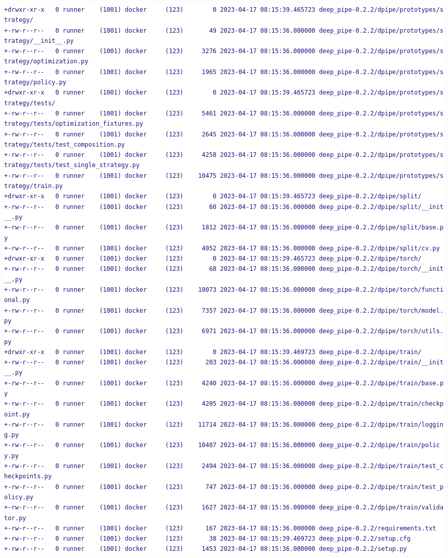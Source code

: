 ```diff
+drwxr-xr-x   0 runner    (1001) docker     (123)        0 2023-04-17 08:15:39.465723 deep_pipe-0.2.2/dpipe/prototypes/strategy/
+-rw-r--r--   0 runner    (1001) docker     (123)       49 2023-04-17 08:15:36.000000 deep_pipe-0.2.2/dpipe/prototypes/strategy/__init__.py
+-rw-r--r--   0 runner    (1001) docker     (123)     3276 2023-04-17 08:15:36.000000 deep_pipe-0.2.2/dpipe/prototypes/strategy/optimization.py
+-rw-r--r--   0 runner    (1001) docker     (123)     1965 2023-04-17 08:15:36.000000 deep_pipe-0.2.2/dpipe/prototypes/strategy/policy.py
+drwxr-xr-x   0 runner    (1001) docker     (123)        0 2023-04-17 08:15:39.465723 deep_pipe-0.2.2/dpipe/prototypes/strategy/tests/
+-rw-r--r--   0 runner    (1001) docker     (123)     5461 2023-04-17 08:15:36.000000 deep_pipe-0.2.2/dpipe/prototypes/strategy/tests/optimization_fixtures.py
+-rw-r--r--   0 runner    (1001) docker     (123)     2645 2023-04-17 08:15:36.000000 deep_pipe-0.2.2/dpipe/prototypes/strategy/tests/test_composition.py
+-rw-r--r--   0 runner    (1001) docker     (123)     4258 2023-04-17 08:15:36.000000 deep_pipe-0.2.2/dpipe/prototypes/strategy/tests/test_single_strategy.py
+-rw-r--r--   0 runner    (1001) docker     (123)    10475 2023-04-17 08:15:36.000000 deep_pipe-0.2.2/dpipe/prototypes/strategy/train.py
+drwxr-xr-x   0 runner    (1001) docker     (123)        0 2023-04-17 08:15:39.465723 deep_pipe-0.2.2/dpipe/split/
+-rw-r--r--   0 runner    (1001) docker     (123)       60 2023-04-17 08:15:36.000000 deep_pipe-0.2.2/dpipe/split/__init__.py
+-rw-r--r--   0 runner    (1001) docker     (123)     1812 2023-04-17 08:15:36.000000 deep_pipe-0.2.2/dpipe/split/base.py
+-rw-r--r--   0 runner    (1001) docker     (123)     4052 2023-04-17 08:15:36.000000 deep_pipe-0.2.2/dpipe/split/cv.py
+drwxr-xr-x   0 runner    (1001) docker     (123)        0 2023-04-17 08:15:39.465723 deep_pipe-0.2.2/dpipe/torch/
+-rw-r--r--   0 runner    (1001) docker     (123)       68 2023-04-17 08:15:36.000000 deep_pipe-0.2.2/dpipe/torch/__init__.py
+-rw-r--r--   0 runner    (1001) docker     (123)    10073 2023-04-17 08:15:36.000000 deep_pipe-0.2.2/dpipe/torch/functional.py
+-rw-r--r--   0 runner    (1001) docker     (123)     7357 2023-04-17 08:15:36.000000 deep_pipe-0.2.2/dpipe/torch/model.py
+-rw-r--r--   0 runner    (1001) docker     (123)     6971 2023-04-17 08:15:36.000000 deep_pipe-0.2.2/dpipe/torch/utils.py
+drwxr-xr-x   0 runner    (1001) docker     (123)        0 2023-04-17 08:15:39.469723 deep_pipe-0.2.2/dpipe/train/
+-rw-r--r--   0 runner    (1001) docker     (123)      203 2023-04-17 08:15:36.000000 deep_pipe-0.2.2/dpipe/train/__init__.py
+-rw-r--r--   0 runner    (1001) docker     (123)     4240 2023-04-17 08:15:36.000000 deep_pipe-0.2.2/dpipe/train/base.py
+-rw-r--r--   0 runner    (1001) docker     (123)     4205 2023-04-17 08:15:36.000000 deep_pipe-0.2.2/dpipe/train/checkpoint.py
+-rw-r--r--   0 runner    (1001) docker     (123)    11714 2023-04-17 08:15:36.000000 deep_pipe-0.2.2/dpipe/train/logging.py
+-rw-r--r--   0 runner    (1001) docker     (123)    10407 2023-04-17 08:15:36.000000 deep_pipe-0.2.2/dpipe/train/policy.py
+-rw-r--r--   0 runner    (1001) docker     (123)     2494 2023-04-17 08:15:36.000000 deep_pipe-0.2.2/dpipe/train/test_checkpoints.py
+-rw-r--r--   0 runner    (1001) docker     (123)      747 2023-04-17 08:15:36.000000 deep_pipe-0.2.2/dpipe/train/test_policy.py
+-rw-r--r--   0 runner    (1001) docker     (123)     1627 2023-04-17 08:15:36.000000 deep_pipe-0.2.2/dpipe/train/validator.py
+-rw-r--r--   0 runner    (1001) docker     (123)      167 2023-04-17 08:15:36.000000 deep_pipe-0.2.2/requirements.txt
+-rw-r--r--   0 runner    (1001) docker     (123)       38 2023-04-17 08:15:39.469723 deep_pipe-0.2.2/setup.cfg
+-rw-r--r--   0 runner    (1001) docker     (123)     1453 2023-04-17 08:15:36.000000 deep_pipe-0.2.2/setup.py
```
